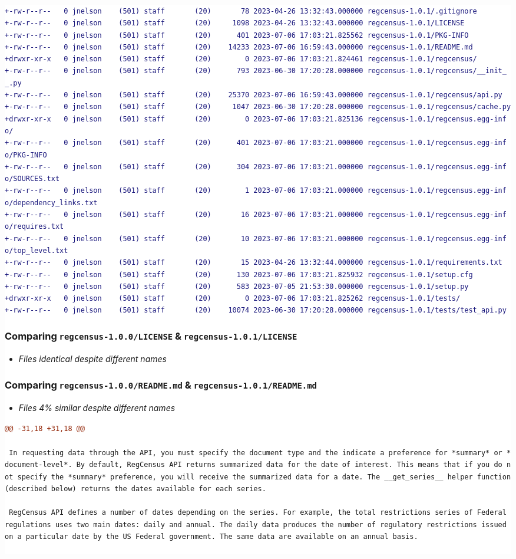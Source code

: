 ```diff
+-rw-r--r--   0 jnelson    (501) staff       (20)       78 2023-04-26 13:32:43.000000 regcensus-1.0.1/.gitignore
+-rw-r--r--   0 jnelson    (501) staff       (20)     1098 2023-04-26 13:32:43.000000 regcensus-1.0.1/LICENSE
+-rw-r--r--   0 jnelson    (501) staff       (20)      401 2023-07-06 17:03:21.825562 regcensus-1.0.1/PKG-INFO
+-rw-r--r--   0 jnelson    (501) staff       (20)    14233 2023-07-06 16:59:43.000000 regcensus-1.0.1/README.md
+drwxr-xr-x   0 jnelson    (501) staff       (20)        0 2023-07-06 17:03:21.824461 regcensus-1.0.1/regcensus/
+-rw-r--r--   0 jnelson    (501) staff       (20)      793 2023-06-30 17:20:28.000000 regcensus-1.0.1/regcensus/__init__.py
+-rw-r--r--   0 jnelson    (501) staff       (20)    25370 2023-07-06 16:59:43.000000 regcensus-1.0.1/regcensus/api.py
+-rw-r--r--   0 jnelson    (501) staff       (20)     1047 2023-06-30 17:20:28.000000 regcensus-1.0.1/regcensus/cache.py
+drwxr-xr-x   0 jnelson    (501) staff       (20)        0 2023-07-06 17:03:21.825136 regcensus-1.0.1/regcensus.egg-info/
+-rw-r--r--   0 jnelson    (501) staff       (20)      401 2023-07-06 17:03:21.000000 regcensus-1.0.1/regcensus.egg-info/PKG-INFO
+-rw-r--r--   0 jnelson    (501) staff       (20)      304 2023-07-06 17:03:21.000000 regcensus-1.0.1/regcensus.egg-info/SOURCES.txt
+-rw-r--r--   0 jnelson    (501) staff       (20)        1 2023-07-06 17:03:21.000000 regcensus-1.0.1/regcensus.egg-info/dependency_links.txt
+-rw-r--r--   0 jnelson    (501) staff       (20)       16 2023-07-06 17:03:21.000000 regcensus-1.0.1/regcensus.egg-info/requires.txt
+-rw-r--r--   0 jnelson    (501) staff       (20)       10 2023-07-06 17:03:21.000000 regcensus-1.0.1/regcensus.egg-info/top_level.txt
+-rw-r--r--   0 jnelson    (501) staff       (20)       15 2023-04-26 13:32:44.000000 regcensus-1.0.1/requirements.txt
+-rw-r--r--   0 jnelson    (501) staff       (20)      130 2023-07-06 17:03:21.825932 regcensus-1.0.1/setup.cfg
+-rw-r--r--   0 jnelson    (501) staff       (20)      583 2023-07-05 21:53:30.000000 regcensus-1.0.1/setup.py
+drwxr-xr-x   0 jnelson    (501) staff       (20)        0 2023-07-06 17:03:21.825262 regcensus-1.0.1/tests/
+-rw-r--r--   0 jnelson    (501) staff       (20)    10074 2023-06-30 17:20:28.000000 regcensus-1.0.1/tests/test_api.py
```

### Comparing `regcensus-1.0.0/LICENSE` & `regcensus-1.0.1/LICENSE`

 * *Files identical despite different names*

### Comparing `regcensus-1.0.0/README.md` & `regcensus-1.0.1/README.md`

 * *Files 4% similar despite different names*

```diff
@@ -31,18 +31,18 @@
 
 In requesting data through the API, you must specify the document type and the indicate a preference for *summary* or *document-level*. By default, RegCensus API returns summarized data for the date of interest. This means that if you do not specify the *summary* preference, you will receive the summarized data for a date. The __get_series__ helper function (described below) returns the dates available for each series.
 
 RegCensus API defines a number of dates depending on the series. For example, the total restrictions series of Federal regulations uses two main dates: daily and annual. The daily data produces the number of regulatory restrictions issued on a particular date by the US Federal government. The same data are available on an annual basis.
 
```